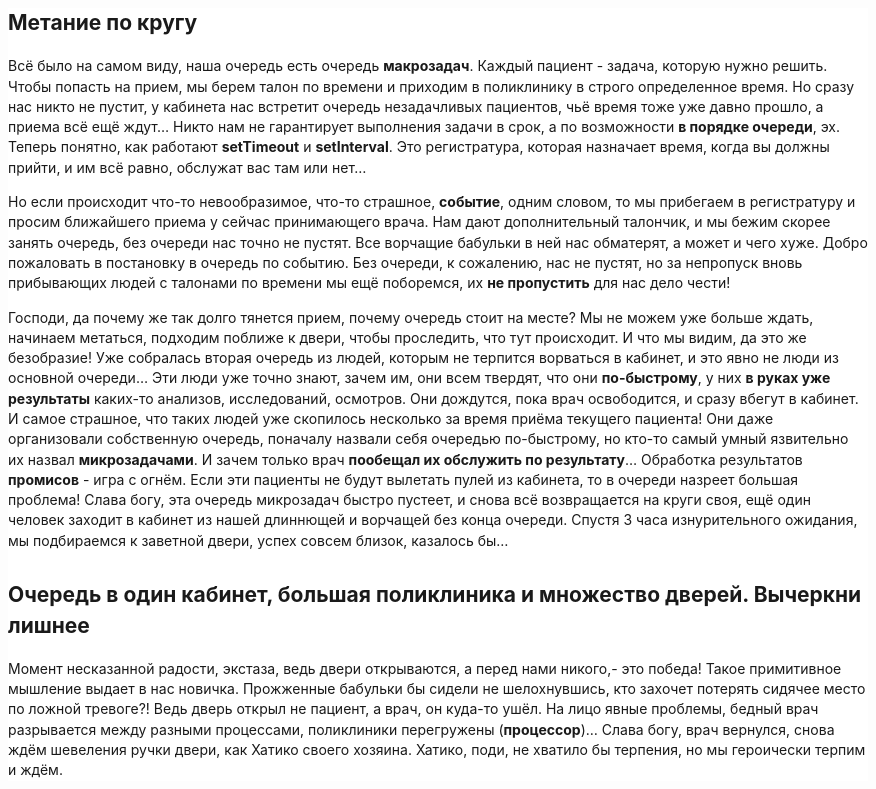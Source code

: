 ## Метание по кругу

Всё было на самом виду, наша очередь есть очередь **макрозадач**. Каждый пациент - задача, которую нужно решить. 
Чтобы попасть на прием, мы берем талон по времени и приходим в поликлинику в строго определенное время. 
Но сразу нас никто не пустит, у кабинета нас встретит очередь незадачливых пациентов, чьё время тоже уже давно прошло, 
а приема всё ещё ждут… Никто нам не гарантирует выполнения задачи в срок, а по возможности **в порядке очереди**, эх. 
Теперь понятно, как работают **setTimeout** и **setInterval**. Это регистратура, которая назначает время, 
когда вы должны прийти, и им всё равно, обслужат вас там или нет…

Но если происходит что-то невообразимое, что-то страшное, **событие**, одним словом, то мы прибегаем в регистратуру 
и просим ближайшего приема у сейчас принимающего врача. Нам дают дополнительный талончик, и мы бежим скорее 
занять очередь, без очереди нас точно не пустят. Все ворчащие бабульки в ней нас обматерят, а может и чего хуже. 
Добро пожаловать в постановку в очередь по событию. Без очереди, к сожалению, нас не пустят, но за непропуск вновь 
прибывающих людей с талонами по времени мы ещё поборемся, их **не пропустить** для нас дело чести!

Господи, да почему же так долго тянется прием, почему очередь стоит на месте? Мы не можем уже больше ждать, 
начинаем метаться, подходим поближе к двери, чтобы проследить, что тут происходит. И что мы видим, 
да это же безобразие! Уже собралась вторая очередь из людей, которым не терпится ворваться в кабинет, 
и это явно не люди из основной очереди… Эти люди уже точно знают, зачем им, они всем твердят, что они **по-быстрому**, 
у них **в руках уже результаты** каких-то анализов, исследований, осмотров. Они дождутся, пока врач освободится, 
и сразу вбегут в кабинет. И самое страшное, что таких людей уже скопилось несколько за время приёма текущего пациента! 
Они даже организовали собственную очередь, поначалу назвали себя очередью по-быстрому, но кто-то самый умный язвительно 
их назвал **микрозадачами**. И зачем только врач **пообещал их обслужить по результату**… 
Обработка результатов **промисов** - игра с огнём. Если эти пациенты не будут вылетать пулей из кабинета, 
то в очереди назреет большая проблема! Слава богу, эта очередь микрозадач быстро пустеет, и снова всё возвращается 
на круги своя, ещё один человек заходит в кабинет из нашей длиннющей и ворчащей без конца очереди. 
Спустя 3 часа изнурительного ожидания, мы подбираемся к заветной двери, успех совсем близок, казалось бы…

## Очередь в один кабинет, большая поликлиника и множество дверей. Вычеркни лишнее

Момент несказанной радости, экстаза, ведь двери открываются, а перед нами никого,- это победа! 
Такое примитивное мышление выдает в нас новичка. Прожженные бабульки бы сидели не шелохнувшись, 
кто захочет потерять сидячее место по ложной тревоге?! Ведь дверь открыл не пациент, а врач, он куда-то ушёл. 
На лицо явные проблемы, бедный врач разрывается между разными процессами, поликлиники перегружены (**процессор**)… 
Слава богу, врач вернулся, снова ждём шевеления ручки двери, как Хатико своего хозяина. Хатико, поди, 
не хватило бы терпения, но мы героически терпим и ждём.
